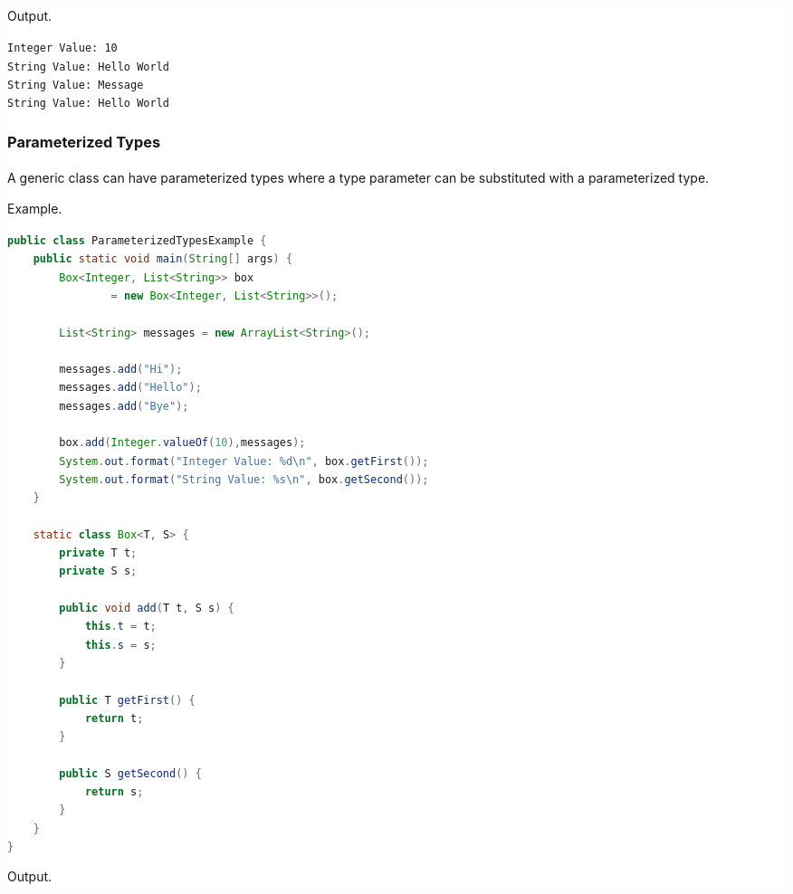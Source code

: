 Output.

```raw
Integer Value: 10
String Value: Hello World
String Value: Message
String Value: Hello World
```

### Parameterized Types

A generic class can have parameterized types where a type parameter can be substituted with a parameterized type.

Example.

```java
public class ParameterizedTypesExample {
    public static void main(String[] args) {
        Box<Integer, List<String>> box
                = new Box<Integer, List<String>>();

        List<String> messages = new ArrayList<String>();

        messages.add("Hi");
        messages.add("Hello");
        messages.add("Bye");

        box.add(Integer.valueOf(10),messages);
        System.out.format("Integer Value: %d\n", box.getFirst());
        System.out.format("String Value: %s\n", box.getSecond());
    }

    static class Box<T, S> {
        private T t;
        private S s;

        public void add(T t, S s) {
            this.t = t;
            this.s = s;
        }

        public T getFirst() {
            return t;
        }

        public S getSecond() {
            return s;
        }
    }
}
```

Output.

